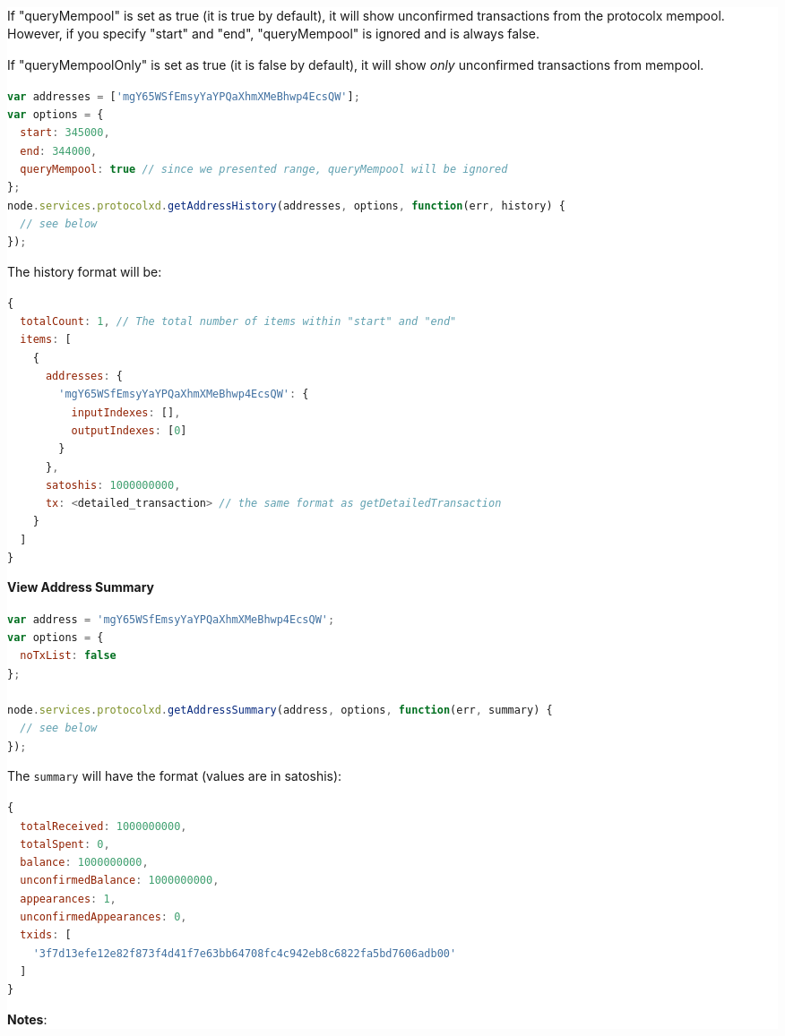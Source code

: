 If "queryMempool" is set as true (it is true by default), it will show unconfirmed transactions from the protocolx mempool. However, if you specify "start" and "end", "queryMempool" is ignored and is always false.

If "queryMempoolOnly" is set as true (it is false by default), it will show *only* unconfirmed transactions from mempool.

```js
var addresses = ['mgY65WSfEmsyYaYPQaXhmXMeBhwp4EcsQW'];
var options = {
  start: 345000,
  end: 344000,
  queryMempool: true // since we presented range, queryMempool will be ignored
};
node.services.protocolxd.getAddressHistory(addresses, options, function(err, history) {
  // see below
});
```

The history format will be:

```js
{
  totalCount: 1, // The total number of items within "start" and "end"
  items: [
    {
      addresses: {
        'mgY65WSfEmsyYaYPQaXhmXMeBhwp4EcsQW': {
          inputIndexes: [],
          outputIndexes: [0]
        }
      },
      satoshis: 1000000000,
      tx: <detailed_transaction> // the same format as getDetailedTransaction
    }
  ]
}
```

**View Address Summary**

```js
var address = 'mgY65WSfEmsyYaYPQaXhmXMeBhwp4EcsQW';
var options = {
  noTxList: false
};

node.services.protocolxd.getAddressSummary(address, options, function(err, summary) {
  // see below
});
```

The `summary` will have the format (values are in satoshis):

```js
{
  totalReceived: 1000000000,
  totalSpent: 0,
  balance: 1000000000,
  unconfirmedBalance: 1000000000,
  appearances: 1,
  unconfirmedAppearances: 0,
  txids: [
    '3f7d13efe12e82f873f4d41f7e63bb64708fc4c942eb8c6822fa5bd7606adb00'
  ]
}
```
**Notes**: